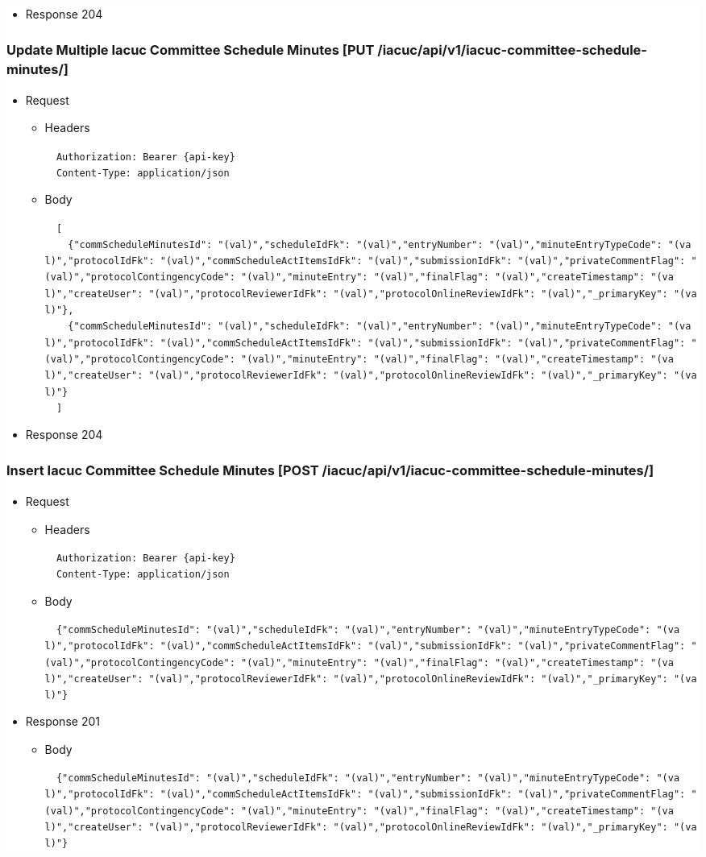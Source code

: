+ Response 204

### Update Multiple Iacuc Committee Schedule Minutes [PUT /iacuc/api/v1/iacuc-committee-schedule-minutes/]

+ Request

    + Headers

            Authorization: Bearer {api-key}   
            Content-Type: application/json

    + Body
    
            [
              {"commScheduleMinutesId": "(val)","scheduleIdFk": "(val)","entryNumber": "(val)","minuteEntryTypeCode": "(val)","protocolIdFk": "(val)","commScheduleActItemsIdFk": "(val)","submissionIdFk": "(val)","privateCommentFlag": "(val)","protocolContingencyCode": "(val)","minuteEntry": "(val)","finalFlag": "(val)","createTimestamp": "(val)","createUser": "(val)","protocolReviewerIdFk": "(val)","protocolOnlineReviewIdFk": "(val)","_primaryKey": "(val)"},
              {"commScheduleMinutesId": "(val)","scheduleIdFk": "(val)","entryNumber": "(val)","minuteEntryTypeCode": "(val)","protocolIdFk": "(val)","commScheduleActItemsIdFk": "(val)","submissionIdFk": "(val)","privateCommentFlag": "(val)","protocolContingencyCode": "(val)","minuteEntry": "(val)","finalFlag": "(val)","createTimestamp": "(val)","createUser": "(val)","protocolReviewerIdFk": "(val)","protocolOnlineReviewIdFk": "(val)","_primaryKey": "(val)"}
            ]
			
+ Response 204

### Insert Iacuc Committee Schedule Minutes [POST /iacuc/api/v1/iacuc-committee-schedule-minutes/]

+ Request

    + Headers

            Authorization: Bearer {api-key}   
            Content-Type: application/json

    + Body
    
            {"commScheduleMinutesId": "(val)","scheduleIdFk": "(val)","entryNumber": "(val)","minuteEntryTypeCode": "(val)","protocolIdFk": "(val)","commScheduleActItemsIdFk": "(val)","submissionIdFk": "(val)","privateCommentFlag": "(val)","protocolContingencyCode": "(val)","minuteEntry": "(val)","finalFlag": "(val)","createTimestamp": "(val)","createUser": "(val)","protocolReviewerIdFk": "(val)","protocolOnlineReviewIdFk": "(val)","_primaryKey": "(val)"}
			
+ Response 201
    
    + Body
            
            {"commScheduleMinutesId": "(val)","scheduleIdFk": "(val)","entryNumber": "(val)","minuteEntryTypeCode": "(val)","protocolIdFk": "(val)","commScheduleActItemsIdFk": "(val)","submissionIdFk": "(val)","privateCommentFlag": "(val)","protocolContingencyCode": "(val)","minuteEntry": "(val)","finalFlag": "(val)","createTimestamp": "(val)","createUser": "(val)","protocolReviewerIdFk": "(val)","protocolOnlineReviewIdFk": "(val)","_primaryKey": "(val)"}
            